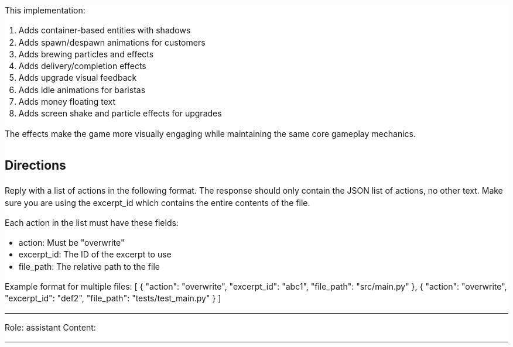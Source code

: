 This implementation:
1. Adds container-based entities with shadows
2. Adds spawn/despawn animations for customers
3. Adds brewing particles and effects
4. Adds delivery/completion effects
5. Adds upgrade visual feedback
6. Adds idle animations for baristas
7. Adds money floating text
8. Adds screen shake and particle effects for upgrades

The effects make the game more visually engaging while maintaining the same core gameplay mechanics.

## Directions
Reply with a list of actions in the following format. The response should only contain the JSON list of actions, no other text.
Make sure you are using the excerpt_id which contains the entire contents of the file.

Each action in the list must have these fields:
- action: Must be "overwrite"
- excerpt_id: The ID of the excerpt to use
- file_path: The relative path to the file

Example format for multiple files:
[
    {
        "action": "overwrite",
        "excerpt_id": "abc1",
        "file_path": "src/main.py"
    },
    {
        "action": "overwrite",
        "excerpt_id": "def2",
        "file_path": "tests/test_main.py"
    }
]
__________________
Role: assistant
Content: 
__________________
